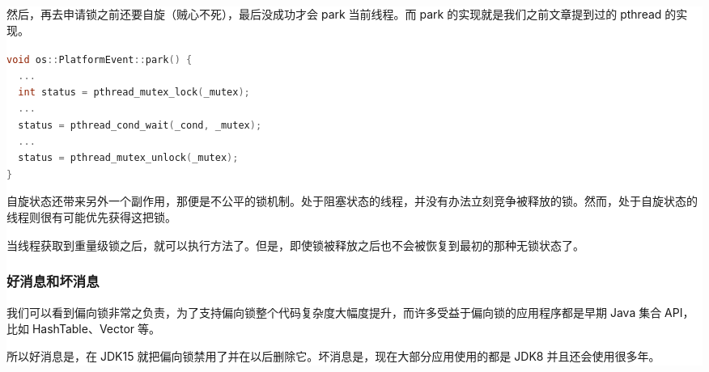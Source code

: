   
然后，再去申请锁之前还要自旋（贼心不死），最后没成功才会 park 当前线程。而 park 的实现就是我们之前文章提到过的 pthread 的实现。  
  

```cpp
void os::PlatformEvent::park() {
  ...
  int status = pthread_mutex_lock(_mutex);
  ...
  status = pthread_cond_wait(_cond, _mutex);
  ...
  status = pthread_mutex_unlock(_mutex);
}
```

  
自旋状态还带来另外一个副作用，那便是不公平的锁机制。处于阻塞状态的线程，并没有办法立刻竞争被释放的锁。然而，处于自旋状态的线程则很有可能优先获得这把锁。  
  
当线程获取到重量级锁之后，就可以执行方法了。但是，即使锁被释放之后也不会被恢复到最初的那种无锁状态了。  
  

### **好消息和坏消息**

  
我们可以看到偏向锁非常之负责，为了支持偏向锁整个代码复杂度大幅度提升，而许多受益于偏向锁的应用程序都是早期 Java 集合 API，比如 HashTable、Vector 等。  
  
所以好消息是，在 JDK15 就把偏向锁禁用了并在以后删除它。坏消息是，现在大部分应用使用的都是 JDK8 并且还会使用很多年。  
  

